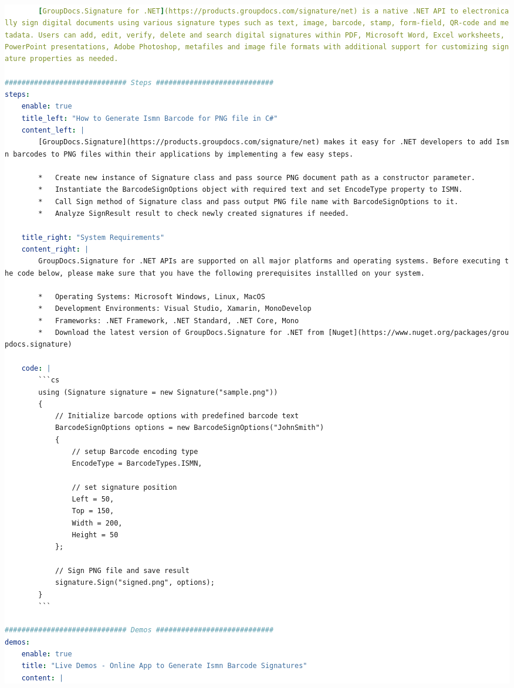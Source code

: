 ```yaml
        [GroupDocs.Signature for .NET](https://products.groupdocs.com/signature/net) is a native .NET API to electronically sign digital documents using various signature types such as text, image, barcode, stamp, form-field, QR-code and metadata. Users can add, edit, verify, delete and search digital signatures within PDF, Microsoft Word, Excel worksheets, PowerPoint presentations, Adobe Photoshop, metafiles and image file formats with additional support for customizing signature properties as needed.

############################# Steps ############################
steps:
    enable: true
    title_left: "How to Generate Ismn Barcode for PNG file in C#"
    content_left: |
        [GroupDocs.Signature](https://products.groupdocs.com/signature/net) makes it easy for .NET developers to add Ismn barcodes to PNG files within their applications by implementing a few easy steps.

        *   Create new instance of Signature class and pass source PNG document path as a constructor parameter.
        *   Instantiate the BarcodeSignOptions object with required text and set EncodeType property to ISMN.
        *   Call Sign method of Signature class and pass output PNG file name with BarcodeSignOptions to it.
        *   Analyze SignResult result to check newly created signatures if needed.
        
    title_right: "System Requirements"
    content_right: |
        GroupDocs.Signature for .NET APIs are supported on all major platforms and operating systems. Before executing the code below, please make sure that you have the following prerequisites installled on your system.

        *   Operating Systems: Microsoft Windows, Linux, MacOS
        *   Development Environments: Visual Studio, Xamarin, MonoDevelop
        *   Frameworks: .NET Framework, .NET Standard, .NET Core, Mono
        *   Download the latest version of GroupDocs.Signature for .NET from [Nuget](https://www.nuget.org/packages/groupdocs.signature)
        
    code: |
        ```cs
        using (Signature signature = new Signature("sample.png"))
        {
            // Initialize barcode options with predefined barcode text
            BarcodeSignOptions options = new BarcodeSignOptions("JohnSmith")
            {
                // setup Barcode encoding type
                EncodeType = BarcodeTypes.ISMN,

                // set signature position
                Left = 50,
                Top = 150,
                Width = 200,
                Height = 50
            };

            // Sign PNG file and save result 
            signature.Sign("signed.png", options);
        }
        ```
        
############################# Demos ############################
demos:
    enable: true
    title: "Live Demos - Online App to Generate Ismn Barcode Signatures"
    content: |
```